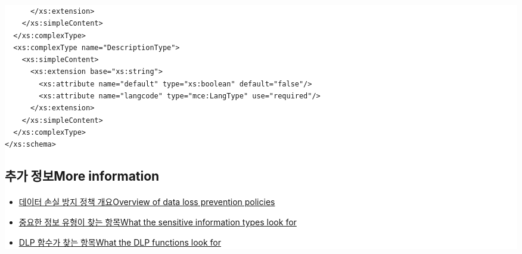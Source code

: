 ```
      </xs:extension>
    </xs:simpleContent>
  </xs:complexType>
  <xs:complexType name="DescriptionType">
    <xs:simpleContent>
      <xs:extension base="xs:string">
        <xs:attribute name="default" type="xs:boolean" default="false"/>
        <xs:attribute name="langcode" type="mce:LangType" use="required"/>
      </xs:extension>
    </xs:simpleContent>
  </xs:complexType>
</xs:schema>

```

## <a name="more-information"></a><span data-ttu-id="28185-336">추가 정보</span><span class="sxs-lookup"><span data-stu-id="28185-336">More information</span></span>

- [<span data-ttu-id="28185-337">데이터 손실 방지 정책 개요</span><span class="sxs-lookup"><span data-stu-id="28185-337">Overview of data loss prevention policies</span></span>](data-loss-prevention-policies.md)
    
- [<span data-ttu-id="28185-338">중요한 정보 유형이 찾는 항목</span><span class="sxs-lookup"><span data-stu-id="28185-338">What the sensitive information types look for</span></span>](what-the-sensitive-information-types-look-for.md)
    
- [<span data-ttu-id="28185-339">DLP 함수가 찾는 항목</span><span class="sxs-lookup"><span data-stu-id="28185-339">What the DLP functions look for</span></span>](what-the-dlp-functions-look-for.md)
    

